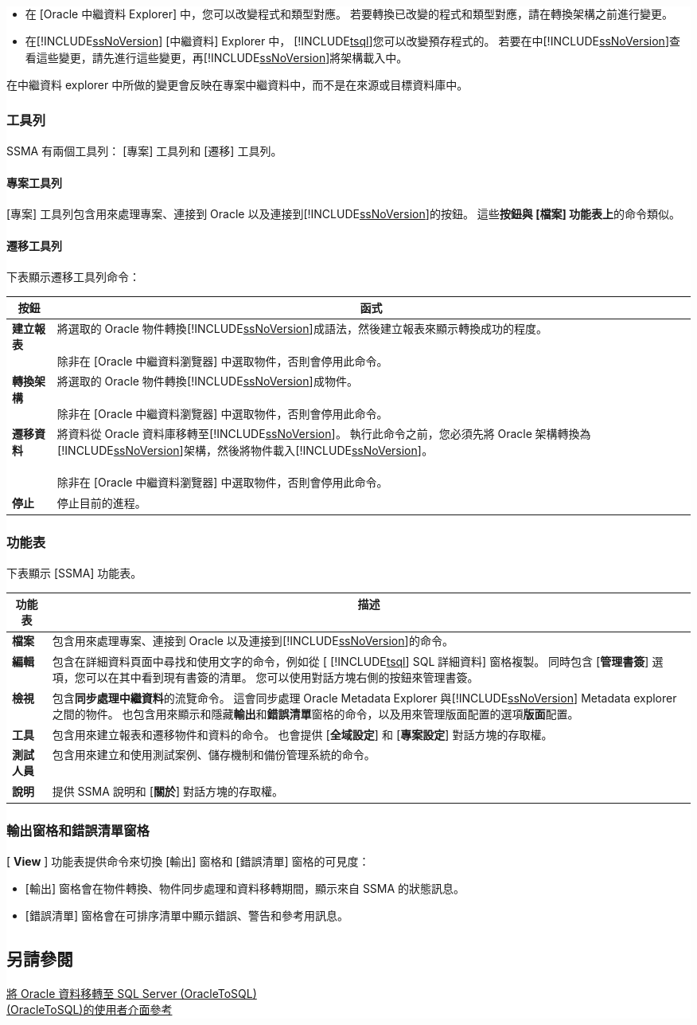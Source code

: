 -   在 [Oracle 中繼資料 Explorer] 中，您可以改變程式和類型對應。 若要轉換已改變的程式和類型對應，請在轉換架構之前進行變更。  
  
-   在[!INCLUDE[ssNoVersion](../../includes/ssnoversion-md.md)] [中繼資料] Explorer 中， [!INCLUDE[tsql](../../includes/tsql-md.md)]您可以改變預存程式的。 若要在中[!INCLUDE[ssNoVersion](../../includes/ssnoversion-md.md)]查看這些變更，請先進行這些變更，再[!INCLUDE[ssNoVersion](../../includes/ssnoversion-md.md)]將架構載入中。  
  
在中繼資料 explorer 中所做的變更會反映在專案中繼資料中，而不是在來源或目標資料庫中。  
  
### <a name="toolbars"></a>工具列  
SSMA 有兩個工具列： [專案] 工具列和 [遷移] 工具列。  
  
#### <a name="the-project-toolbar"></a>專案工具列  
[專案] 工具列包含用來處理專案、連接到 Oracle 以及連接到[!INCLUDE[ssNoVersion](../../includes/ssnoversion-md.md)]的按鈕。 這些**按鈕與 [檔案] 功能表上**的命令類似。  
  
#### <a name="migration-toolbar"></a>遷移工具列  
下表顯示遷移工具列命令：  
  
|按鈕|函式|  
|------|--------|  
|**建立報表**|將選取的 Oracle 物件轉換[!INCLUDE[ssNoVersion](../../includes/ssnoversion-md.md)]成語法，然後建立報表來顯示轉換成功的程度。<br /><br />除非在 [Oracle 中繼資料瀏覽器] 中選取物件，否則會停用此命令。|  
|**轉換架構**|將選取的 Oracle 物件轉換[!INCLUDE[ssNoVersion](../../includes/ssnoversion-md.md)]成物件。<br /><br />除非在 [Oracle 中繼資料瀏覽器] 中選取物件，否則會停用此命令。|  
|**遷移資料**|將資料從 Oracle 資料庫移轉至[!INCLUDE[ssNoVersion](../../includes/ssnoversion-md.md)]。 執行此命令之前，您必須先將 Oracle 架構轉換為[!INCLUDE[ssNoVersion](../../includes/ssnoversion-md.md)]架構，然後將物件載入[!INCLUDE[ssNoVersion](../../includes/ssnoversion-md.md)]。<br /><br />除非在 [Oracle 中繼資料瀏覽器] 中選取物件，否則會停用此命令。|  
|**停止**|停止目前的進程。|  
  
### <a name="menus"></a>功能表  
下表顯示 [SSMA] 功能表。  
  
|功能表|描述|  
|----|-----------|  
|**檔案**|包含用來處理專案、連接到 Oracle 以及連接到[!INCLUDE[ssNoVersion](../../includes/ssnoversion-md.md)]的命令。|  
|**編輯**|包含在詳細資料頁面中尋找和使用文字的命令，例如從 [ [!INCLUDE[tsql](../../includes/tsql-md.md)] SQL 詳細資料] 窗格複製。 同時包含 [**管理書簽**] 選項，您可以在其中看到現有書簽的清單。 您可以使用對話方塊右側的按鈕來管理書簽。|  
|**檢視**|包含**同步處理中繼資料**的流覽命令。 這會同步處理 Oracle Metadata Explorer 與[!INCLUDE[ssNoVersion](../../includes/ssnoversion-md.md)] Metadata explorer 之間的物件。 也包含用來顯示和隱藏**輸出**和**錯誤清單**窗格的命令，以及用來管理版面配置的選項**版面**配置。|  
|**工具**|包含用來建立報表和遷移物件和資料的命令。 也會提供 [**全域設定**] 和 [**專案設定**] 對話方塊的存取權。|  
|**測試人員**|包含用來建立和使用測試案例、儲存機制和備份管理系統的命令。|  
|**說明**|提供 SSMA 說明和 [**關於**] 對話方塊的存取權。|  
  
### <a name="output-pane-and-error-list-pane"></a>輸出窗格和錯誤清單窗格  
[ **View** ] 功能表提供命令來切換 [輸出] 窗格和 [錯誤清單] 窗格的可見度：  
  
-   [輸出] 窗格會在物件轉換、物件同步處理和資料移轉期間，顯示來自 SSMA 的狀態訊息。  
  
-   [錯誤清單] 窗格會在可排序清單中顯示錯誤、警告和參考用訊息。  
  
## <a name="see-also"></a>另請參閱  
[將 Oracle 資料移轉至 SQL Server &#40;OracleToSQL&#41;](../../ssma/oracle/migrating-oracle-data-into-sql-server-oracletosql.md)  
[&#40;OracleToSQL&#41;的使用者介面參考](../../ssma/oracle/user-interface-reference-oracletosql.md)  
  
